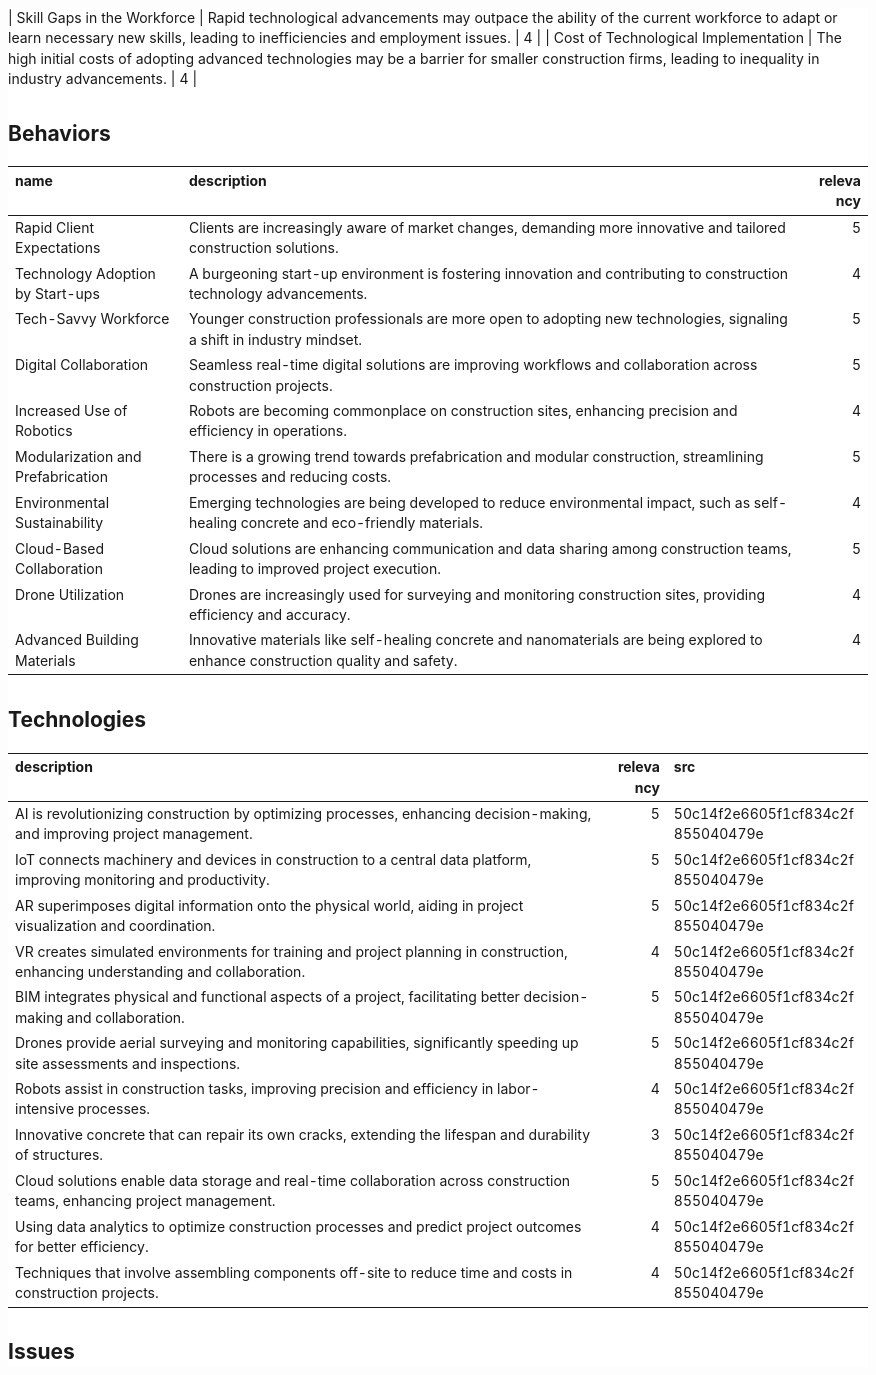 | Skill Gaps in the Workforce          | Rapid technological advancements may outpace the ability of the current workforce to adapt or learn necessary new skills, leading to inefficiencies and employment issues.    |           4 |
| Cost of Technological Implementation | The high initial costs of adopting advanced technologies may be a barrier for smaller construction firms, leading to inequality in industry advancements.                     |           4 |

## Behaviors

| name                              | description                                                                                                                         |   relevancy |
|:----------------------------------|:------------------------------------------------------------------------------------------------------------------------------------|------------:|
| Rapid Client Expectations         | Clients are increasingly aware of market changes, demanding more innovative and tailored construction solutions.                    |           5 |
| Technology Adoption by Start-ups  | A burgeoning start-up environment is fostering innovation and contributing to construction technology advancements.                 |           4 |
| Tech-Savvy Workforce              | Younger construction professionals are more open to adopting new technologies, signaling a shift in industry mindset.               |           5 |
| Digital Collaboration             | Seamless real-time digital solutions are improving workflows and collaboration across construction projects.                        |           5 |
| Increased Use of Robotics         | Robots are becoming commonplace on construction sites, enhancing precision and efficiency in operations.                            |           4 |
| Modularization and Prefabrication | There is a growing trend towards prefabrication and modular construction, streamlining processes and reducing costs.                |           5 |
| Environmental Sustainability      | Emerging technologies are being developed to reduce environmental impact, such as self-healing concrete and eco-friendly materials. |           4 |
| Cloud-Based Collaboration         | Cloud solutions are enhancing communication and data sharing among construction teams, leading to improved project execution.       |           5 |
| Drone Utilization                 | Drones are increasingly used for surveying and monitoring construction sites, providing efficiency and accuracy.                    |           4 |
| Advanced Building Materials       | Innovative materials like self-healing concrete and nanomaterials are being explored to enhance construction quality and safety.    |           4 |

## Technologies

| description                                                                                                                     |   relevancy | src                              |
|:--------------------------------------------------------------------------------------------------------------------------------|------------:|:---------------------------------|
| AI is revolutionizing construction by optimizing processes, enhancing decision-making, and improving project management.        |           5 | 50c14f2e6605f1cf834c2f855040479e |
| IoT connects machinery and devices in construction to a central data platform, improving monitoring and productivity.           |           5 | 50c14f2e6605f1cf834c2f855040479e |
| AR superimposes digital information onto the physical world, aiding in project visualization and coordination.                  |           5 | 50c14f2e6605f1cf834c2f855040479e |
| VR creates simulated environments for training and project planning in construction, enhancing understanding and collaboration. |           4 | 50c14f2e6605f1cf834c2f855040479e |
| BIM integrates physical and functional aspects of a project, facilitating better decision-making and collaboration.             |           5 | 50c14f2e6605f1cf834c2f855040479e |
| Drones provide aerial surveying and monitoring capabilities, significantly speeding up site assessments and inspections.        |           5 | 50c14f2e6605f1cf834c2f855040479e |
| Robots assist in construction tasks, improving precision and efficiency in labor-intensive processes.                           |           4 | 50c14f2e6605f1cf834c2f855040479e |
| Innovative concrete that can repair its own cracks, extending the lifespan and durability of structures.                        |           3 | 50c14f2e6605f1cf834c2f855040479e |
| Cloud solutions enable data storage and real-time collaboration across construction teams, enhancing project management.        |           5 | 50c14f2e6605f1cf834c2f855040479e |
| Using data analytics to optimize construction processes and predict project outcomes for better efficiency.                     |           4 | 50c14f2e6605f1cf834c2f855040479e |
| Techniques that involve assembling components off-site to reduce time and costs in construction projects.                       |           4 | 50c14f2e6605f1cf834c2f855040479e |

## Issues
